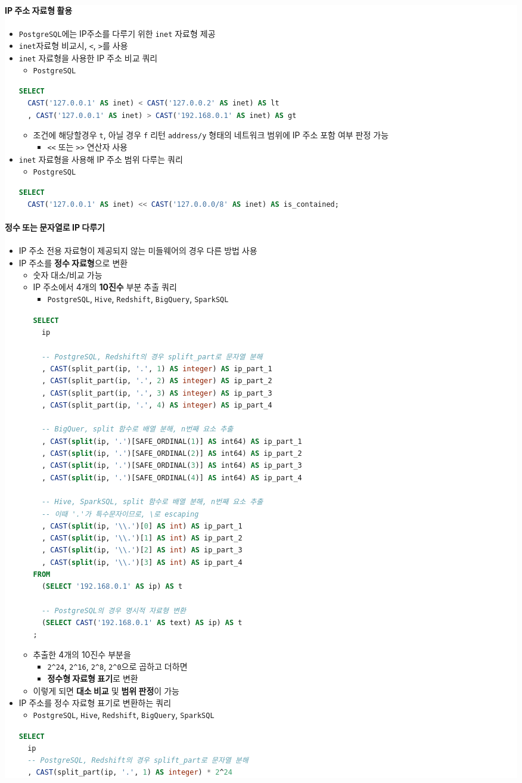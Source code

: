 #### IP 주소 자료형 활용
- `PostgreSQL`에는 IP주소를 다루기 위한 `inet` 자료형 제공
- `inet`자료형 비교시, `<`, `>`를 사용
- `inet` 자료형을 사용한 IP 주소 비교 쿼리
  - `PostgreSQL`
  ```sql
  SELECT
    CAST('127.0.0.1' AS inet) < CAST('127.0.0.2' AS inet) AS lt
    , CAST('127.0.0.1' AS inet) > CAST('192.168.0.1' AS inet) AS gt
  ```
  - 조건에 해당할경우 `t`, 아닐 경우 `f` 리턴
  `address/y` 형태의 네트워크 범위에 IP 주소 포함 여부 판정 가능
    - `<<` 또는 `>>` 연산자 사용
- `inet` 자료형을 사용해 IP 주소 범위 다루는 쿼리
  - `PostgreSQL`
  ```sql
  SELECT
    CAST('127.0.0.1' AS inet) << CAST('127.0.0.0/8' AS inet) AS is_contained;
  ```

#### 정수 또는 문자열로 IP 다루기
- IP 주소 전용 자료형이 제공되지 않는 미들웨어의 경우 다른 방법 사용
- IP 주소를 **정수 자료형**으로 변환
  - 숫자 대소/비교 가능
  - IP 주소에서 4개의 **10진수** 부분 추출 쿼리
    - `PostgreSQL`, `Hive`, `Redshift`, `BigQuery`, `SparkSQL`
    ```sql
    SELECT
      ip

      -- PostgreSQL, Redshift의 경우 splift_part로 문자열 분해
      , CAST(split_part(ip, '.', 1) AS integer) AS ip_part_1
      , CAST(split_part(ip, '.', 2) AS integer) AS ip_part_2
      , CAST(split_part(ip, '.', 3) AS integer) AS ip_part_3
      , CAST(split_part(ip, '.', 4) AS integer) AS ip_part_4

      -- BigQuer, split 함수로 배열 분해, n번째 요소 추출
      , CAST(split(ip, '.')[SAFE_ORDINAL(1)] AS int64) AS ip_part_1
      , CAST(split(ip, '.')[SAFE_ORDINAL(2)] AS int64) AS ip_part_2
      , CAST(split(ip, '.')[SAFE_ORDINAL(3)] AS int64) AS ip_part_3
      , CAST(split(ip, '.')[SAFE_ORDINAL(4)] AS int64) AS ip_part_4

      -- Hive, SparkSQL, split 함수로 배열 분해, n번째 요소 추출
      -- 이때 '.'가 특수문자이므로, \로 escaping
      , CAST(split(ip, '\\.')[0] AS int) AS ip_part_1
      , CAST(split(ip, '\\.')[1] AS int) AS ip_part_2
      , CAST(split(ip, '\\.')[2] AS int) AS ip_part_3
      , CAST(split(ip, '\\.')[3] AS int) AS ip_part_4
    FROM
      (SELECT '192.168.0.1' AS ip) AS t
      
      -- PostgreSQL의 경우 명시적 자료형 변환
      (SELECT CAST('192.168.0.1' AS text) AS ip) AS t
    ;
    ```
  - 추출한 4개의 10진수 부분을
    - `2^24`, `2^16`, `2^8`, `2^0`으로 곱하고 더하면
    - **정수형 자료형 표기**로 변환
  - 이렇게 되면 **대소 비교** 및 **범위 판정**이 가능
- IP 주소를 정수 자료형 표기로 변환하는 쿼리
  - `PostgreSQL`, `Hive`, `Redshift`, `BigQuery`, `SparkSQL`
  ```sql
  SELECT
    ip
    -- PostgreSQL, Redshift의 경우 splift_part로 문자열 분해
    , CAST(split_part(ip, '.', 1) AS integer) * 2^24
  ```